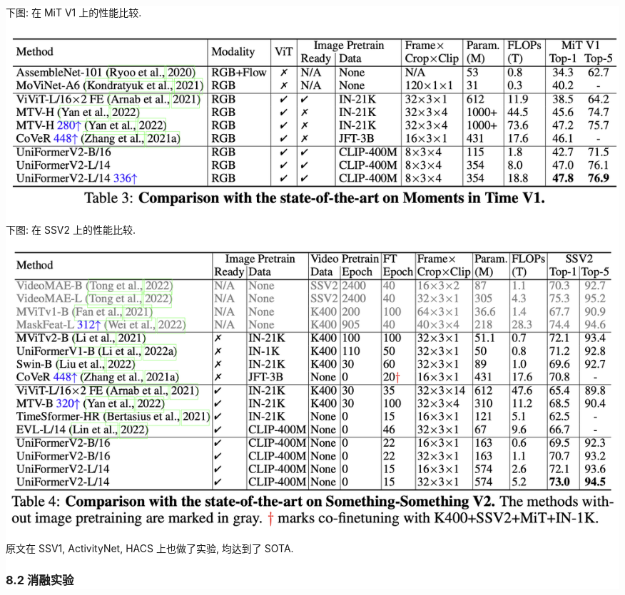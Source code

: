 下图: 在 MiT V1 上的性能比较.

![16](./img/16.png)

下图: 在 SSV2 上的性能比较.

![17](./img/17.png)

原文在 SSV1, ActivityNet, HACS 上也做了实验, 均达到了 SOTA.

### 8.2 消融实验
